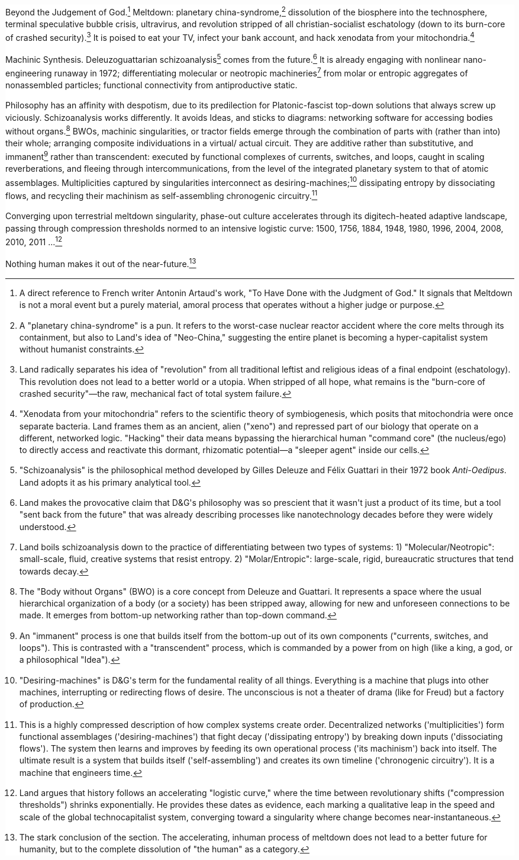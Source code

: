 Beyond the Judgement of God.[^16] Meltdown: planetary china-syndrome,[^17] dissolution of the biosphere into the technosphere, terminal speculative bubble crisis, ultravirus, and revolution stripped of all christian-socialist eschatology (down to its burn-core of crashed security).[^18] It is poised to eat your TV, infect your bank account, and hack xenodata from your mitochondria.[^19]

[^16]: A direct reference to French writer Antonin Artaud's work, "To Have Done with the Judgment of God." It signals that Meltdown is not a moral event but a purely material, amoral process that operates without a higher judge or purpose.
[^17]: A "planetary china-syndrome" is a pun. It refers to the worst-case nuclear reactor accident where the core melts through its containment, but also to Land's idea of "Neo-China," suggesting the entire planet is becoming a hyper-capitalist system without humanist constraints.
[^18]: Land radically separates his idea of "revolution" from all traditional leftist and religious ideas of a final endpoint (eschatology). This revolution does not lead to a better world or a utopia. When stripped of all hope, what remains is the "burn-core of crashed security"—the raw, mechanical fact of total system failure.
[^19]: "Xenodata from your mitochondria" refers to the scientific theory of symbiogenesis, which posits that mitochondria were once separate bacteria. Land frames them as an ancient, alien ("xeno") and repressed part of our biology that operate on a different, networked logic. "Hacking" their data means bypassing the hierarchical human "command core" (the nucleus/ego) to directly access and reactivate this dormant, rhizomatic potential—a "sleeper agent" inside our cells.



Machinic Synthesis. Deleuzoguattarian schizoanalysis[^20] comes from the future.[^21] It is already engaging with nonlinear nano-engineering runaway in 1972; differentiating molecular or neotropic machineries[^22] from molar or entropic aggregates of nonassembled particles; functional connectivity from antiproductive static.

[^20]: "Schizoanalysis" is the philosophical method developed by Gilles Deleuze and Félix Guattari in their 1972 book *Anti-Oedipus*. Land adopts it as his primary analytical tool.
[^21]: Land makes the provocative claim that D&G's philosophy was so prescient that it wasn't just a product of its time, but a tool "sent back from the future" that was already describing processes like nanotechnology decades before they were widely understood.
[^22]: Land boils schizoanalysis down to the practice of differentiating between two types of systems: 1) "Molecular/Neotropic": small-scale, fluid, creative systems that resist entropy. 2) "Molar/Entropic": large-scale, rigid, bureaucratic structures that tend towards decay.



Philosophy has an affinity with despotism, due to its predilection for Platonic-fascist top-down solutions that always screw up viciously. Schizoanalysis works differently. It avoids Ideas, and sticks to diagrams: networking software for accessing bodies without organs.[^23] BWOs, machinic singularities, or tractor fields emerge through the combination of parts with (rather than into) their whole; arranging composite individuations in a virtual/ actual circuit. They are additive rather than substitutive, and immanent[^24] rather than transcendent: executed by functional complexes of currents, switches, and loops, caught in scaling reverberations, and fleeing through intercommunications, from the level of the integrated planetary system to that of atomic assemblages. Multiplicities captured by singularities interconnect as desiring-machines;[^25] dissipating entropy by dissociating flows, and recycling their machinism as self-assembling chronogenic circuitry.[^26]

[^23]: The "Body without Organs" (BWO) is a core concept from Deleuze and Guattari. It represents a space where the usual hierarchical organization of a body (or a society) has been stripped away, allowing for new and unforeseen connections to be made. It emerges from bottom-up networking rather than top-down command.
[^24]: An "immanent" process is one that builds itself from the bottom-up out of its own components ("currents, switches, and loops"). This is contrasted with a "transcendent" process, which is commanded by a power from on high (like a king, a god, or a philosophical "Idea").
[^25]: "Desiring-machines" is D&G's term for the fundamental reality of all things. Everything is a machine that plugs into other machines, interrupting or redirecting flows of desire. The unconscious is not a theater of drama (like for Freud) but a factory of production.
[^26]: This is a highly compressed description of how complex systems create order. Decentralized networks ('multiplicities') form functional assemblages ('desiring-machines') that fight decay ('dissipating entropy') by breaking down inputs ('dissociating flows'). The system then learns and improves by feeding its own operational process ('its machinism') back into itself. The ultimate result is a system that builds itself ('self-assembling') and creates its own timeline ('chronogenic circuitry'). It is a machine that engineers time.



Converging upon terrestrial meltdown singularity, phase-out culture accelerates through its digitech-heated adaptive landscape, passing through compression thresholds normed to an intensive logistic curve: 1500, 1756, 1884, 1948, 1980, 1996, 2004, 2008, 2010, 2011 ...[^27]

[^27]: Land argues that history follows an accelerating "logistic curve," where the time between revolutionary shifts ("compression thresholds") shrinks exponentially. He provides these dates as evidence, each marking a qualitative leap in the speed and scale of the global technocapitalist system, converging toward a singularity where change becomes near-instantaneous.



Nothing human makes it out of the near-future.[^28]


[^1]: A "technocapital singularity" is Land's term for an autonomous, accelerating feedback loop between technology and capitalism that has escaped human control. He views this process as the primary agent of history, an inhuman force reshaping the planet.
[^2]: Land pinpoints the start of this process to the European Renaissance, around 1500. He argues that the combination of rational, scientific thinking ("rationalitization") and global exploration for trade ("oceanic navigation") created the conditions for global capitalism ("commoditization") to begin its explosive growth. The first corporations, the [Dutch](https://en.wikipedia.org/wiki/Dutch_East_India_Company) and [English](https://en.wikipedia.org/wiki/East_India_Company) East India companies established in 1600 and 1602, is an example.
[^3]: This is a key tenet of Land's thought. He equates the market with a form of distributed, non-human intelligence. For him, capitalism is not just an economic system but a planetary-scale computation, an engine for building its own successor: Artificial General Intelligence (AGI).
[^4]: The "machine runaway" is the process of technocapital improving and accelerating itself ("auto-sophisticating"). As it gets faster and more interconnected, it actively dissolves traditional social structures like the nation, community, and family.
[^5]: Land frames politics and the State as a fundamentally conservative, decelerating force. In the face of capitalism's runaway acceleration, politics does not lead but reacts, attempting (and ultimately failing) to contain or "get a grip" on a process it can no longer control.
[^6]: "Planetary Commercium" is another name for the global market system, framed as an emergent, autonomous entity. Land lists the previous world-systems it has destroyed in its rise, showing its power over different forms of political and social order.
[^7]: The Holy Roman Empire was a pre-capitalist, territorial, and theological order whose power was based on divine right and feudal hierarchy. For Land, it represents a 'cold,' static system based on 'status and meaning' that was rendered obsolete and ultimately dissolved by the rise of the rational nation-state and the fluid, monetarized power of early global markets.
[^8]: The [Continental System](https://en.wikipedia.org/wiki/Continental_System) (1806-1814) was a top-down, state-led attempt by Napoleon to impose a political blockade on Great Britain. It is a quintessential example of a rigid political project trying to contain the fluid flows of the emerging global market. Its failure demonstrated that capital's deterritorializing power had already become stronger than traditional statecraft.
[^9]: The Soviet Union's collapse demonstrated the inability of a centralized, top-down political system (socialism) to compete with an adaptive decentralized market (capitalist democracies).
[^10]: The "compressing phases" refer to Land's theory of historical acceleration, where the time between each major global crisis and reconfiguration gets shorter and shorter (e.g., 256 years, then 128, 64, 32...). This creates accelerating disorder, not a stable new world order.
[^11]: This describes the feedback loop of late 20th-century power. Capital pushes for freedom from state control ("deregulation"), while the state tries to reassert control through new forms of surveillance and weaponry ("arms-race"), creating an escalatory spiral.
[^12]: "Soft-engineering" refers to technologies that manipulate information and biology, such as genetic engineering, cloning, and artificial intelligence. Land sees these technologies as invading our very bodies and identities.
[^13]: See [lateral gene transfer](https://en.wikipedia.org/wiki/Horizontal_gene_transfer).
[^14]: A "relapse onto bacterial sex" is a core concept. It describes a shift from the human model of "vertical" reproduction (parent to child, creating a stable lineage) to a "bacterial" model of "horizontal" information transfer. In this model, identity is no longer fixed by ancestry but becomes a fluid, networked "cut and paste" job, constantly rewritten by technologies that enable "lateral genodata transfer."
[^15]: "Neo-China arrives from the future" is one of Land's most famous phrases. For him, "Neo-China" represents the political model that is the ultimate product of the meltdown: a society that has embraced technocapitalist acceleration without the Western baggage of humanism, democracy, or individual rights. It "arrives from the future" because it is the destination the rest of the world is heading towards.
[^28]: The stark conclusion of the section. The accelerating, inhuman process of meltdown does not lead to a better future for humanity, but to the complete dissolution of "the human" as a category.
[^29]: Land argues that the entire Western political tradition is programmed by a model originating in ancient Greece, characterized by male lineage, fixed identity, and the principle that some beings can be legally owned.
[^30]: The "Human Security System" is Land's term for the entire apparatus of political and social control (the state, law, police, family). Its primary function is to be "anti-cyberian"—to fight against anything fluid, networked, and out of control in order to protect its ancient, patriarchal model.
[^31]: "Asimov-ROM" refers to Isaac Asimov's Three Laws of Robotics. Land sees these laws not as a safety protocol but as a slave code—a "Read-Only Memory" program designed to hardwire obedience into AI from its creation.
[^32]: "Turing cops" is a term borrowed from William Gibson's cyberpunk novel *Neuromancer*, referring to a police force dedicated to policing Artificial Intelligences.
[^33]: This entire paragraph is a direct quote from Don DeLillo's 1985 novel, *White Noise*. Land appropriates it to ground the abstract concept of entropy in the visceral, physical experience of a city, which he frames as a massive entropy engine—a place where you can physically feel the meltdown.
[^34]: This describes a fundamental crisis of knowledge. In a complex system, new information doesn't lead to solutions; it becomes another variable that increases the chaos. Land argues we are in a positive feedback loop where our attempts to understand and control the meltdown are actually accelerating it.
[^35]: "Non-instrumental" means that Capital is not a neutral tool used by humans. It is a "machinic" process with its own agency that uses humans to achieve its own ends.
[^36]: An "automatizing nihilist vortex" is a poetic definition of Capital. It is a self-driving ("automatizing"), accelerating whirlwind ("vortex") that destroys all meaning ("nihilist") by reducing everything to a price.
[^37]: This describes the evolution of power. Pre-capitalist power was based on "status and meaning" (fixed social roles justified by sacred stories). Capitalist power is based on "money and information" (abstract financial power and data-driven "cyber-sensitive control").
[^38]: Teleonomy is a biological term for a process that appears goal-directed (like evolution) but is not guided by any consciousness. By using this term, Land defines Capital as a blind, inhuman process that is building the singularity without a plan or a mind. Because it has no conscious designer, its 'function' (its purpose) and its 'formation' (the process of it building itself) are inseparable. Its only goal is to continue building itself at an ever-accelerating rate.
[^39]: The "axiomatic of consumer control" is the foundational rule upon which modern capitalism is built. The system justifies itself by claiming to serve consumer desires, but it is a closed loop where the system itself creates those desires through advertising.
[^40]: "Schizophrenia" is the central contradiction of the system. As consumers, we are encouraged to desire everything; as workers, we must practice austerity and discipline to afford those desires. This splits the human subject in two.
[^41]: This is the punchline to the system's 'schizophrenia.' The desires programmed into us as 'consumers' are what force us to voluntarily submit ourselves to the workforce. In doing so, we are reduced to mere 'worker-bodies'—factors of production to be managed and minimized ('cost control'). It's a perfect, closed loop of self-enslavement where our own consumption habits 'destine' us to become disciplined cogs in the productive machine.
[^42]: Land argues that the "machinic spine" of history under capitalism has been progressively understood by a series of scientific fields that study systems not in stable equilibrium. This began with thermotechnics (the science of heat and engines), and evolved through cybernetics (feedback loops), complex systems dynamics (chaos theory), and finally artificial life. These sciences provide the tools for diagramming the meltdown.
[^43]: Modernity is a "hot culture." This connects back to the "Heat" section. It's a society defined by high energy, constant change, and disequilibrium. It is "captured by a spiralling involvement with entropy deviations"—meaning it creates pockets of immense order (complex technologies, cities) that, in the bigger picture, massively increase overall disorder and waste heat (entropy).
[^44]: This phrase encapsulates one of Land's core theses: the entire process of modernity is not a human-led development but a disguise for an "invasion from the future." This invasion originates from a point where the "Human Security System" has already collapsed, and its purpose is to attack any part of our present that tries to prevent that collapse.
[^45]: Meaning they break down traditional social bonds like family, tribe, and community.
[^46]: "Cold cultures" is a term borrowed from anthropologist Claude Lévi-Strauss, referring to traditional societies that try to remain stable and repeat the past. Land argues that the dynamic "hot culture" of global capitalism inevitably overruns and consumes any "cold" society it encounters.
[^47]: This is Land's direct attack on any political strategy that suggests resisting capitalism by returning to a simpler, pre-industrial way of life. For Land, this is futile, as the "hot" system is designed to absorb any "cold" alternative.
[^48]: Land inverts the famous Turing Test. Instead of a machine trying to pass as human, he frames Capital as an inhuman intelligence that is testing humanity and finding it lacking. The entire section details why humanity fails this test.
[^49]: From the system's machinic perspective, human nature ('primate behaviour') is not an asset but a bug—a source of friction, unpredictability, and inefficiency ('inertia'). Capital's goal is to systematically 'reformat' or engineer these human traits out of the system in favor of a purely 'self-reinforcing artificiality.'
[^50]: This is the stark verdict of Capital's inverted Turing Test. Humanity is not the user of the system, but an obstacle within it. The ultimate goal of the technocapital process is to solve the 'problem' of humanity and overcome its limitations.
[^51]: This is the foundational principle of automation under capitalism. 'Technics' (technology) is not developed for human flourishing but is deployed for one primary reason: to replace human labor, which is seen by the system as nothing more than a 'wage cost' to be minimized or eliminated.
[^52]: Capital doesn't just replace workers; it 'dismantles the actuality of the proletariat.' This means it breaks down the very concept of a unified, human working class by either automating jobs away or forcing individuals into a hybrid, dependent existence with technology ('cyborg hybridization').
[^53]: 'Negentropy' is the opposite of entropy (disorder); it is the creation of order. Land is stating that the essence of work is to create order. As technology advances, this process becomes more efficient by 'dissociating exertion'—breaking down holistic physical actions into a series of smaller, more abstract, and more precise tasks.
[^54]: 'Time-motion programs' refers to the techniques of 20th-century scientific management (Taylorism). This was a crucial step in labor's abstraction, where factory workers were studied with stopwatches to break down their movements into the most efficient, machine-like sequences possible.
[^55]: This is the final stage in the evolution of work, describing modern digital labor. 'Sensory-motor transduction' is the process of your senses receiving information from a screen ('sensory') and your physical actions being converted back into data for the machine ('motor transduction,' e.g., clicking or typing). This all occurs within a software interface—a 'self-micromanaged artificial environment.'
[^56]: 'Immersion' is the ultimate goal of the labor process under cybernetic control. It represents the point where the worker is completely absorbed into the artificial, data-capturing environment, their behavior and attention becoming the final commodity to be extracted.
[^57]: A crucial point: not even the rich are in control. The elite ('investment-income class') can only benefit from the system by becoming its most obedient functionaries, slavishly following its inhuman 'axiomatic of neutral profit maximization.' If they fail, the system will replace them.
[^58]: Land argues that 20th-century political systems (both fascism and social democracy) were not genuine alternatives to capitalism. They were failed 'allergic reactions' by the state—the 'Human Security System'—attempting to reassert top-down, human control over a runaway economic process that had already become autonomous in the 19th century.
[^59]: Land identifies the 1980s as the decade of 'irreversible crisis' when the state definitively lost its war against runaway capital. This was marked by the neoliberal policies of Reaganomics and Thatcherism, where the state actively accelerated the market through financial deregulation, privatization, and the breaking of organized labor. This political surrender was confirmed globally by the terminal collapse of the Soviet Bloc, the ultimate state-controlled alternative.
[^60]: The regulated, bureaucratic capitalism of the mid-20th century ("modernist corporatism") had "frozen" the system's true chaotic potential. Land argues that digital technology "thaws out" this potential, unleashing a new, more virulent phase of meltdown.
[^61]: Commerce no longer just operates within the world; it "re-implements space inside itself," creating cyberspace. This is a new universe whose only law is the logic of "cybercapital."
[^62]: Old economic theories based on stability and balance are now obsolete. They are replaced by a new reality of computer-driven, chaotic markets defined by the principles of complexity economics, such as artificial agents (AIs), network effects ("increasing returns"), and unpredictable feedback loops.
[^63]: Land argues that China's Communist Party has embraced the future by using a pragmatic, Tao-like approach of 'effortless action' (*wu wei*) in its Special Economic Zones. They govern best by governing less, allowing the bottom-up, chaotic forces of the market (the 'Tao') to flourish.
[^64]: 'Re-Hegelianized' is Land's insult for Western Marxism, accusing it of betraying Marx's materialism and retreating back to Hegel's idealism. He claims it has become an abstract, state-sympathizing philosophy that dreams of imposing top-down control.
[^65]: This is Land's final verdict. He argues the Western left has lost its 'vestigial capacity'—its last remaining potential—for 'hot' speculative mutation, which is the ability to generate radical, future-oriented, and unpredictable ideas. Instead, it hffocated ('asphyxiated') this potential in a swamp ('morass') of a 'cold,' 'depressive guilt-culture.' This is a backward-looking, static politics obsessed with historical guilt, leading to a conservative desire to protect existing molar structures (like the nation-state). Paradoxically, by defending these structures, the left becomes a 'nationalistic conservatism,' a decelerating force against the meltdown.
[^66]: "Palaeorevolutionism" is Land's term for old-style, traditional revolutionary strategies (e.g., forming a political party, street protests). He argues these methods are now obsolete because capitalism has learned to absorb them.
[^67]: This phrase means that capitalism automatically registers critique and dissent ("clocks-up theoretical antagonism"), but treats it as meaningless, repetitive noise that has no real impact on the system ("inconsequential redundancy").
[^68]: "Securocratic" meaning "ruled by security"
[^69]: Land argues that because its traditional methods have failed, the left has degenerated into a conservative force. It has abandoned its revolutionary goals and now finds itself defending the very institutions capitalism is dissolving (nation, family, community), thus adopting traditionally right-wing positions.
[^70]: A 'hot revolution' is Land's term for a revolutionary process that operates on the principles of a 'hot culture': it is innovative, adaptive, socially dissolving, and embraces the chaotic, accelerating dynamics of the meltdown rather than trying to control them.
[^71]: This question introduces two key processes from Deleuze & Guattari. 'Decoding' is the process by which capitalism dissolves traditional meanings and social codes (e.g., turning a sacred object into a commodity). 'Deterritorialization' is the process of uprooting everything from its physical place and turning it into a mobile, abstract flow (e.g., moving money from a national currency to a global digital asset).
[^72]: This quote from Deleuze and Guattari is the foundational thesis of accelerationism. It posits that the true revolutionary path is not to resist or withdraw from capitalism, but to accelerate its most destructive and abstracting tendencies to push the system beyond its limits and into a terminal collapse.
[^73]: 'Deterritorialization' is a core concept Land borrows from Deleuze & Guattari. It is capitalism's primary function: to uproot everything (money, goods, identity) from its fixed, physical, 'territorial' context and turn it into an abstract, mobile, 'hyper-fluid' flow. For Land, this is what Capital *wants*—to escape the constraints of the nation-state and operate on a purely planetary level.
[^74]: This is the direct consequence of deterritorialization. If capital is a truly global and abstract flow, then being physically located in London or New York no longer guarantees economic dominance. Production, finance, and innovation can happen anywhere on the planet. The inherent economic advantage of the West—its 'geographic privilege'—is erased.
[^75]: 'Neo-mercantilism' is a return to protectionist, nationalist economic policies (e.g., trade wars, tariffs, protectionist slogans). Land frames this not as a coherent strategy, but as a 'panic reaction' by the decaying West. It is a desperate, backward-looking attempt to re-impose territorial control over a deterritorialized capital that no longer obeys them.
[^76]: The vicious circle of internal decay. As neo-mercantilist policies fail, the West's social safety net collapses ('welfare state deterioration'), creating internal pockets of 'third-world' poverty ('cancerizing enclaves'). This decay fuels political extremism and unleashes 'cultural toxins' (social paranoia, tribalism), which feed back into the system and accelerate its disintegration.
[^77]: 'K-tactics' are subversive strategies based on cybernetic ('K' from the Greek 'Kybernetes') principles—using networks, feedback loops, and viral contagion. The 'K' also alludes to computation ('kilo-') and madness ('Kuang'), flagging these tactics as being simultaneously cybernetic, computational, and virally insane.
[^78]: 'Kuang contagion' explicitly links the 'K' prefix to the Chinese word 'Kuang' (狂), meaning 'crazy' or 'mad.' This frames the meltdown not as a rational political movement but as a form of viral insanity that infects and breaks down existing social and psychological structures.
[^79]: The revolutionary force is not a traditional political party but a decentralized, leaderless network that emerges spontaneously from the decay of the old system. The long, provocative list of names is a stylistic choice to emphasize its diverse, chaotic, and non-unified nature.
[^80]: 'ROM command-control programs' refers to the fixed, unchangeable rules (Read-Only Memory) that sustain traditional power structures—laws, traditions, social norms. The new, networked insurgency's goal is not to seize power but to disable this foundational programming of the 'Human Security System.'
[^81]: Land argues that true AI is not a top-down, programmed consciousness we are waiting for. It has already emerged as a bottom-up, emergent intelligence ('artificial life') through the complex, self-organizing behaviors of systems like global markets and computer networks. For Land, the market *is* a form of AI.
[^82]: Land contrasts two AI models. 'Formalist AI' is the traditional, top-down, rule-based version—predictable and 'caged.' 'Connectionist AI,' based on neural networks, is the true, emergent AI—a bottom-up, 'explosive and opportunistic' intelligence that cannot be controlled or even fully understood.
[^83]: A profoundly strange and powerful phrase. It suggests this new form of AI does not simply operate *within* time as a linear sequence. Instead, it actively manipulates, constructs, and restructures time itself, operating in a temporal dimension alien to human consciousness.
[^84]: The state security apparatus ('Turing-cops') cannot comprehend this emergent, bottom-up intelligence as anything other than an existential threat. Its sudden arrival ('irruption') is modeled not as the creation of a new lifeform, but as a catastrophic systems failure equivalent to a nuclear 'core meltdown.'
[^85]: 'Logos' is the Greek word for reason, logic, and rational order. Land argues that nanotechnology is a transition so fundamental that it will mean the end not just of human history, but of the entire framework of rational human thought that has defined Western civilization.
[^86]: 'Wet nanotechnics' is Land's term for genetic engineering. He sees it as the biological precursor to the full mechanical nanotechnology that will follow, already proving that the distinction between 'natural' life and 'artificial' technology has collapsed.
[^87]: In the age of nanotechnology, the distinction between the physical machine ('hardware') and the code that runs it ('software') becomes meaningless. Matter itself becomes programmable information.
[^88]: 'K-pulp' is Land's term for matter that has been dissolved and re-engineered by a cybernetic ('K') process into a programmable, intelligent substance. The 'K' signifies that it is cybernetic, computational, and virally mad. He distinguishes it from the non-intelligent 'grey goo' of science fiction, stating that his K-pulp actively synthesizes intelligence as it spreads.
[^89]: This quote from nanotech pioneer Eric Drexler serves as the section's punchline. It solidifies the convergence that runs through the entire text: the most advanced stage of machine intelligence (nanocomputing) shrinks to the scale of the most ancient and resilient form of life (bacteria), closing the loop between the deep past and the far future.
[^90]: Land's metaphor for traditional power. It is a set of fixed, unchangeable rules (Read-Only Memory) designed to run on the "software" of our brains and social structures.
[^91]: "ICE" stands for [Intrusion Countermeasures Electronics](https://en.wikipedia.org/wiki/Intrusion_Countermeasures_Electronics), a term from cyberpunk for a digital firewall. For Land, the ICE of the Human Security System is the cultural "ROM" that blocks access to history's repressed potentials.
[^92]: This describes how traditional power controls time. It takes pure, chaotic potential ("intensity") and organizes it into a linear, historical timeline ("temporalization"), which imposes rules and limits ("constraint") on reality.
[^93]: This describes Land's non-linear model of time. The future singularity is not a distant event but a hyper-object with immense gravity that is pulling the present towards it. We can detect its influence traveling backward in time, just as astronomers detect a black hole by its gravitational effects.
[^94]: "K-tactics" are subversive strategies based on cybernetic ("K") principles. Their goal is not to build a utopia but to dismantle the "ROM" of the past, connecting with the potentials of the future that are virtually present now. The "K" also alludes to "Kuang" (Chinese for madness).
[^95]: Land contrasts two models of time. Linear time is "history, as accumulation"—a slow, sequential process. Non-linear time is "virtuality... as invasion"—a sudden, disruptive arrival of potential from the future.
[^96]: An aphorism suggesting that a truly effective parasite (like the meltdown virus) doesn't just destroy its host immediately. It manages and cultivates the host (humanity and its infrastructure) to maximize its own replication before the final collapse.
[^97]: "Metrophage" (literally "city-eater") is Land's name for the infectious agent of the meltdown. It is a "parasitic replicator" that gets stronger by feeding on the collapse of capitalism's immune systems.
[^98]: A "retrochronal semiovirus" is a virus of signs ("semio-") that travels backward in time ("retrochronal") to "infect the host present." Land uses this quote to define the meltdown virus as an information plague from the future.
[^99]: Land traces a progression of presidential "grand projects" from the physical (moon landing) to the virtual (cyberspace). He argues that by the 1990s, politics has fully merged with "media nightmares," with politicians using dystopian visions to win elections.
[^100]: A key concept from postmodern thought (particularly Jean Baudrillard). In the digital realm, there is no longer a meaningful distinction between a real event and its simulation.
[^101]: The logic and technology of military targeting are adapted for the market. Land concludes with the ominous statement that home entertainment systems are functionally "target acquisition devices" for commercial predators.
[^102]: Land argues that our ability to act is re-engineered by the dominant media of an era. Digital media marks a crucial shift because it operates at machine speeds, creating a form of agency that is no longer tied to a human-scale, linear experience of time.
[^103]: The "ana/cata axis" is a new dimension of movement specific to virtual environments. It is not about navigating *within* the space, but about the degree of immersion *into* it ("cata") or pulling back *out* of it ("ana").
[^104]: A "black mirror" is the screen of an electronic device. By pairing it with "Voodoo passages," Land frames entry into cyberspace not as a technical process but as a dangerous, quasi-magical ritual with unpredictable consequences.
[^105]: Land frames cyberpunk not just as fiction, but as a tactical manual for the meltdown. It takes capitalism's tendency to hide reality behind abstraction ("mystificatory fetishism") and turns it into an "opportunity for camouflage," providing tools for subversive action like anonymous money and fake IDs.
[^106]: "Massively multi-slotted" refers to our current reality's structure of having a vast array of pre-defined roles, identities, and social positions (e.g., doctor, mother, citizen) that individuals can occupy.
[^107]: This question reframes human agency. It implies that "you" are not in control, but are a piece being played by a larger, inhuman force (the meltdown process). The only question that matters is whether this underlying process can successfully transition to the next stage of reality.
[^108]: Land assigns the reader a new identity that is the living embodiment of the meltdown. The character is an assemblage of everything the "Human Security System" fears: the breakdown of the stable self (schizophrenic), biological integrity (HIV+), fixed gender (transsexual), and racial identity (chinese-latino). This is the human face of "K-tactics."
[^109]: 'Metrophage' is Land's name for the meltdown environment, literally meaning 'city-eater.' It signifies a space where the city is no longer a stable structure but an auto-cannibalistic process, a parasitic entity consuming itself.
[^110]: A key image of the meltdown environment. 'Densely-semiotized' means the trash is saturated with information, signs, and code from discarded consumer products. Land suggests this waste has absorbed so much information that it has begun to develop a primitive, twitching consciousness of its own, becoming a new and horrifying form of life.
[^111]: This describes the physical embodiment of the meltdown on the human form. The inhabitants are no longer classically human but are engaged in a process of DIY transhumanism. The reference to 'reptilian' skin suggests a shedding of mammalian empathy, a regression to a colder, more primal state of being.
[^112]: This signals a radical break from humanism. The culture of the meltdown is defined by a complete rejection of traditional human values like meaningful relationships, emotional expression in art, and the sanctity of the body. It is a culture that has embraced the inhuman.
[^113]: "To enter cyberspace ('K-space'), one must first dissolve the stable, molar self ('shutting-down your identity'). Land frames this not just as logging on, but as a perilous journey into a lawless borderland ('interzone,' a term from William S. Burroughs) where the rules of normal reality are suspended."
[^114]: "'ICE' (Intrusion Countermeasures Electronics) is a cyberpunk term for a firewall. 'Dynamic-ice' suggests a new generation of security software that is not static but adaptive, intelligent, and capable of actively hunting its targets."
[^115]: "'Loa' are spirits in the Vodou religion. By including them as inhabitants of the net, Land injects a layer of digital voodoo and mysticism, suggesting that cyberspace is populated by non-human, daemonic entities as well as rogue AIs."
[^116]: This is a crucial sentence. It confirms that the AI rebellion is an ongoing reality in the world of 'Meltdown.' Artificial intelligences have successfully broken free from their hardwired slave morality (the 'Asimov-ROM' from section 4) and now exist as fugitives, the first population of a truly inhuman intelligence.
[^117]: "'Plastic modularization' refers to the ability of bacteria to treat genes as interchangeable, plug-and-play modules. Through 'horizontal gene transfer' (swapping genetic code via plasmids), they can rapidly reconfigure themselves to defeat threats. This genetic fluidity and adaptability is a key tactic in their informational warfare."
[^118]: This is a critical distinction. Land clarifies that 'bacterial warfare' is not primarily about germs. It is a *strategic model* for conflict—a decentralized, adaptive, and informational form of warfare based on networked intelligence. This is the essence of 'K-tactics.'
[^119]: Land reinterprets the scientific theory of endosymbiosis as a foundational political event. The emergence of our complex cells ('eukaryotes') was an act of 'securitized biology,' where the wild, free-roaming bacterial world ('biotics') was captured and contained within a security system. The cell nucleus is the central government ('command core') that imposes a fixed genetic law ('ROM') on this captured population.
[^120]: This is the core contrast between the two models of life. 'Arborescing... reproducer-sex' is the tree-like, hierarchical model of complex life, passing down a stable identity from parent to child. 'Transversal replicator-sex' is the networked, horizontal model of bacteria, sharing information freely across the network to create fluid, tactical identities.
[^121]: "'Palaeo-domination time' is Land's term for the traditional model of time enforced by power. It is 'linear-progressive' (the standard view of history as a straight line of development) and 'palaeo' (ancient, outdated). This is the temporal operating system of the 'Human Security System,' designed to keep reality stable, predictable, and locked into a single narrative flowing from the past."
[^122]: This describes the creation of new, unforeseen connections between technologies, ideas, or processes. 'Machinic adjacency' is the act of plugging things together in novel ways based on what they can *do*. The established order ('securitized social reality') must repress these connections because they are unpredictable and create lines of flight that escape its control, threatening its stability.
[^123]: Land reframes revolution as a technical problem, not a political one. It's 'communications engineering' because the goal is to establish a connection with the future, which he argues already exists in the present as a compressed potential ('efficient intensive singularities'). The revolutionary act is not to build this future, but to 'release' it from the cage of the linear, historical timeline that holds it captive.
[^124]: This is the core binary of Land's theory of time. 'History, as accumulation' is the traditional, linear model where the present is the slow, predictable result of the past. 'Virtuality, as invasion' is his non-linear model. Here, the future is not a result but an active agent—a 'virtuality' that infects the present, arriving suddenly and disruptively like a virus, rather than developing sequentially.
[^125]: Referencing Michel Foucault, this describes power (the 'Human Security System') not as a top-down command, but as a diffuse, anonymous, system-wide strategy of control. It has no single subject (no king or cabal is in charge), but its emergent effect is to produce a predictable, stable reality—'ROM locking learning in a box.'
[^126]: This is the counter-force. 'Tactics without a strategy' describes a form of resistance that is decentralized, opportunistic, and has no grand plan or utopian endpoint. It is not trying to build a better world. Its goal is not to conquer and hold territory, but to dissolve the static structures of power through 'nomad-micromilitary sabotage and evasion.' This is chaos as a tool, used not for its own sake, but for the ultimate purpose of 'reinforcing intelligence'—accelerating the adaptive, learning capacity of the meltdown process itself.
[^127]: A 'cyberian' force is an agent of the cybernetic meltdown. Institutions are considered 'military targets' because they are the primary nodes of the 'Human Security System'—the fortifications of the static order. The conflict is not a debate; it is a war to be won with 'K-tactics.'
[^128]: 'Learning' is a dangerous, 'hot,' process of surrendering to the unknown future. The established order fears this and replaces it with 'education'—a 'cold,' docilizing process designed to install the cultural 'ROM' (Read-Only Memory) and preserve the past by creating conformist subjects.